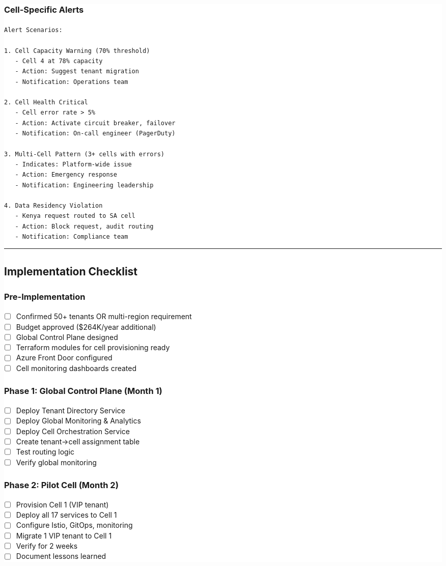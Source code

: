 ### Cell-Specific Alerts

```
Alert Scenarios:

1. Cell Capacity Warning (70% threshold)
   - Cell 4 at 78% capacity
   - Action: Suggest tenant migration
   - Notification: Operations team

2. Cell Health Critical
   - Cell error rate > 5%
   - Action: Activate circuit breaker, failover
   - Notification: On-call engineer (PagerDuty)

3. Multi-Cell Pattern (3+ cells with errors)
   - Indicates: Platform-wide issue
   - Action: Emergency response
   - Notification: Engineering leadership

4. Data Residency Violation
   - Kenya request routed to SA cell
   - Action: Block request, audit routing
   - Notification: Compliance team
```

---

## Implementation Checklist

### Pre-Implementation

- [ ] Confirmed 50+ tenants OR multi-region requirement
- [ ] Budget approved ($264K/year additional)
- [ ] Global Control Plane designed
- [ ] Terraform modules for cell provisioning ready
- [ ] Azure Front Door configured
- [ ] Cell monitoring dashboards created

### Phase 1: Global Control Plane (Month 1)

- [ ] Deploy Tenant Directory Service
- [ ] Deploy Global Monitoring & Analytics
- [ ] Deploy Cell Orchestration Service
- [ ] Create tenant→cell assignment table
- [ ] Test routing logic
- [ ] Verify global monitoring

### Phase 2: Pilot Cell (Month 2)

- [ ] Provision Cell 1 (VIP tenant)
- [ ] Deploy all 17 services to Cell 1
- [ ] Configure Istio, GitOps, monitoring
- [ ] Migrate 1 VIP tenant to Cell 1
- [ ] Verify for 2 weeks
- [ ] Document lessons learned
